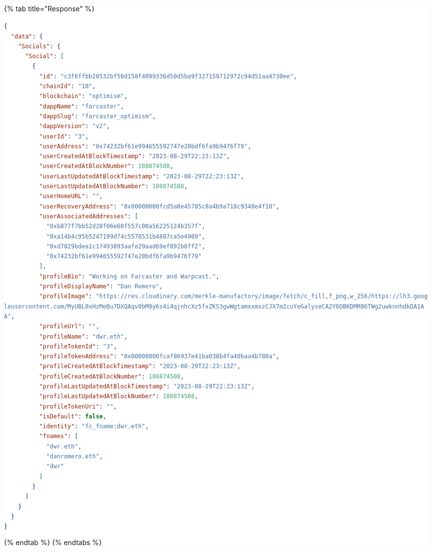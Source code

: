 {% tab title="Response" %}
```json
{
  "data": {
    "Socials": {
      "Social": [
        {
          "id": "c3f6ffbb20532bf50d158f4099336d50d5ba9f327159712972c94d51aa4730ee",
          "chainId": "10",
          "blockchain": "optimism",
          "dappName": "farcaster",
          "dappSlug": "farcaster_optimism",
          "dappVersion": "v2",
          "userId": "3",
          "userAddress": "0x74232bf61e994655592747e20bdf6fa9b9476f79",
          "userCreatedAtBlockTimestamp": "2023-08-29T22:23:13Z",
          "userCreatedAtBlockNumber": 108874508,
          "userLastUpdatedAtBlockTimestamp": "2023-08-29T22:23:13Z",
          "userLastUpdatedAtBlockNumber": 108874508,
          "userHomeURL": "",
          "userRecoveryAddress": "0x00000000fcd5a8e45785c8a4b9a718c9348e4f18",
          "userAssociatedAddresses": [
            "0xb877f7bb52d28f06e60f557c00a56225124b357f",
            "0xa14b4c95b5247199d74c5578531b4887ca5e4909",
            "0xd7029bdea1c17493893aafe29aad69ef892b8ff2",
            "0x74232bf61e994655592747e20bdf6fa9b9476f79"
          ],
          "profileBio": "Working on Farcaster and Warpcast.",
          "profileDisplayName": "Dan Romero",
          "profileImage": "https://res.cloudinary.com/merkle-manufactory/image/fetch/c_fill,f_png,w_256/https://lh3.googleusercontent.com/MyUBL0xHzMeBu7DXQAqv0bM9y6s4i4qjnhcXz5fxZKS3gwWgtamxxmxzCJX7m2cuYeGalyseCA2Y6OBKDMR06TWg2uwknnhdkDA1AA",
          "profileUrl": "",
          "profileName": "dwr.eth",
          "profileTokenId": "3",
          "profileTokenAddress": "0x00000000fcaf86937e41ba038b4fa40baa4b780a",
          "profileCreatedAtBlockTimestamp": "2023-08-29T22:23:13Z",
          "profileCreatedAtBlockNumber": 108874508,
          "profileLastUpdatedAtBlockTimestamp": "2023-08-29T22:23:13Z",
          "profileLastUpdatedAtBlockNumber": 108874508,
          "profileTokenUri": "",
          "isDefault": false,
          "identity": "fc_fname:dwr.eth",
          "fnames": [
            "dwr.eth",
            "danromero.eth",
            "dwr"
          ]
        }
      ]
    }
  }
}
```
{% endtab %}
{% endtabs %}
